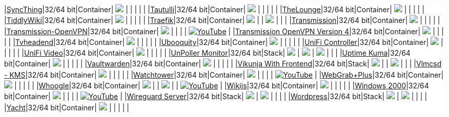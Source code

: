 |[SyncThing](https://syncthing.net/)|32/64 bit|Container| [![](../build/images/blue_doc_icon.png)](https://docs.linuxserver.io/images/docker-syncthing) |  |  |  |  |
|[Tautulli](https://tautulli.com/)|32/64 bit|Container| [![](../build/images/blue_doc_icon.png)](https://docs.linuxserver.io/images/docker-tautulli) |  |  |  |  |
|[TheLounge](https://thelounge.chat/)|32/64 bit|Container| [![](../build/images/blue_doc_icon.png)](https://docs.linuxserver.io/images/docker-thelounge) |  |  |  |  |
|[TiddlyWiki](https://tiddlywiki.com/)|32/64 bit|Container| [![](../build/images/blue_doc_icon.png)](https://github.com/djmaze/tiddlywiki-docker) |  |  |  |  |
|[Traefik](https://doc.traefik.io/traefik/)|32/64 bit|Container| [![](../build/images/blue_doc_icon.png)](https://doc.traefik.io/traefik/getting-started/install-traefik/) |  | [![](../build/images/script_icon.png)](../tools/traefik.sh) |  |  |
|[Transmission](https://transmissionbt.com/)|32/64 bit|Container| [![](../build/images/blue_doc_icon.png)](https://docs.linuxserver.io/images/docker-transmission) |  |  |  |  |
|[Transmission-OpenVPN](https://transmissionbt.com/)|32/64 bit|Container| [![](../build/images/blue_doc_icon.png)](https://haugene.github.io/docker-transmission-openvpn/run-container/) |  |  |  | [![YouTube](https://img.shields.io/badge/YouTube-FF0000?style=plastic&logo=youtube&logoColor=white)](https://www.youtube.com/watch?v=tGLVEq913_4&list=PL846hFPMqg3jwkxcScD1xw2bKXrJVvarc&index=5) |
|[Transmission OpenVPN Version 4](https://transmissionbt.com/)|32/64 bit|Container| [![](../build/images/blue_doc_icon.png)](https://haugene.github.io/docker-transmission-openvpn/run-container/) |  |  |  |  |
|[Tvheadend](https://tvheadend.org/)|32/64 bit|Container| [![](../build/images/blue_doc_icon.png)](https://docs.linuxserver.io/images/docker-tvheadend) |  |  |  |  |
|[Ubooquity](https://vaemendis.net/ubooquity/)|32/64 bit|Container| [![](../build/images/blue_doc_icon.png)](https://docs.linuxserver.io/images/docker-ubooquity) |  |  |  |  |
|[UniFi Controller](https://ui.com/consoles)|32/64 bit|Container| [![](../build/images/blue_doc_icon.png)](https://docs.linuxserver.io/images/docker-unifi-controller) |  |  |  |  |
|[UniFi Video](https://github.com/pducharme/UniFi-Video-Controller)|32/64 bit|Container| [![](../build/images/blue_doc_icon.png)](https://github.com/pducharme/UniFi-Video-Controller) |  |  |  |  |
|[UnPoller Monitor](https://unpoller.com/)|32/64 bit|Stack| [![](../build/images/blue_doc_icon.png)](https://github.com/novaspirit/pi-hosted/blob/master/docs/UnPoller-Monitor.md) | [![](../build/images/red_doc_icon.png)](../docs/UnPoller-Monitor.md) | [![](../build/images/script_icon.png)](../tools/unpoller-install.sh) |  |  |
|[Uptime Kuma](https://github.com/louislam/uptime-kuma)|32/64 bit|Container| [![](../build/images/blue_doc_icon.png)](https://github.com/louislam/uptime-kuma/wiki/%F0%9F%94%A7-How-to-Install#-docker) |  |  |  |  |
|[Vaultwarden](https://github.com/dani-garcia/vaultwarden)|32/64 bit|Container| [![](../build/images/blue_doc_icon.png)](https://github.com/dani-garcia/vaultwarden/wiki) |  |  |  |  |
|[Vikunja With Frontend](https://vikunja.io/)|32/64 bit|Stack| [![](../build/images/blue_doc_icon.png)](https://vikunja.io/docs/full-docker-example/#example-with-nginx-as-proxy) |  | [![](../build/images/script_icon.png)](../tools/install_vikunja.sh) |  |  |
|[Vlmcsd - KMS](https://hub.docker.com/r/mikolatero/vlmcsd)|32/64 bit|Container| [![](../build/images/blue_doc_icon.png)](https://github.com/mikolatero/docker-vlmcsd) |  |  |  |  |
|[Watchtower](https://containrrr.dev/watchtower/)|32/64 bit|Container| [![](../build/images/blue_doc_icon.png)](https://containrrr.dev/watchtower/usage-overview/) |  |  |  | [![YouTube](https://img.shields.io/badge/YouTube-FF0000?style=plastic&logo=youtube&logoColor=white)](https://www.youtube.com/watch?v=q3wKqk8qVS8&list=PL846hFPMqg3jwkxcScD1xw2bKXrJVvarc&index=7) |
|[WebGrab+Plus](http://www.webgrabplus.com/)|32/64 bit|Container| [![](../build/images/blue_doc_icon.png)](https://docs.linuxserver.io/images/docker-webgrabplus) |  |  |  |  |
|[Whoogle](https://github.com/benbusby/whoogle-search)|32/64 bit|Container| [![](../build/images/blue_doc_icon.png)](https://github.com/benbusby/whoogle-search#g-manual-docker) |  | [![](../build/images/script_icon.png)](../tools/install_whoogle.sh) |  | [![YouTube](https://img.shields.io/badge/YouTube-FF0000?style=plastic&logo=youtube&logoColor=white)](https://www.youtube.com/watch?v=j3ZGxo3ibUs&list=PL846hFPMqg3jwkxcScD1xw2bKXrJVvarc&index=12) |
|[Wikijs](https://js.wiki/)|32/64 bit|Container| [![](../build/images/blue_doc_icon.png)](https://docs.linuxserver.io/images/docker-wikijs) |  |  |  |  |
|[Windows 2000](https://github.com/hectorm/docker-qemu-win2000)|32/64 bit|Container| [![](../build/images/blue_doc_icon.png)](https://github.com/hectorm/docker-qemu-win2000#start-an-instance) |  |  |  | [![YouTube](https://img.shields.io/badge/YouTube-FF0000?style=plastic&logo=youtube&logoColor=white)](https://www.youtube.com/watch?v=57Gnp0424Qc&list=PL846hFPMqg3jwkxcScD1xw2bKXrJVvarc&index=13) |
|[Wireguard Server](https://github.com/WeeJeWel/wg-easy/)|32/64 bit|Stack| [![](../build/images/blue_doc_icon.png)](https://github.com/WeeJeWel/wg-easy/#1-install-docker) | [![](../build/images/red_doc_icon.png)](../docs/wireguard-install.md) |  |  |  |
|[Wordpress](https://wordpress.com/)|32/64 bit|Stack| [![](../build/images/blue_doc_icon.png)](https://github.com/docker-library/docs/tree/master/wordpress#-via-docker-stack-deploy-or-docker-compose) | [![](../build/images/red_doc_icon.png)](../docs/wordpress_installation.md) |  |  |  |
|[Yacht](https://yacht.sh/)|32/64 bit|Container| [![](../build/images/blue_doc_icon.png)](https://yacht.sh/docs/Installation/Install#via-docker-compose) |  |  |  |  |